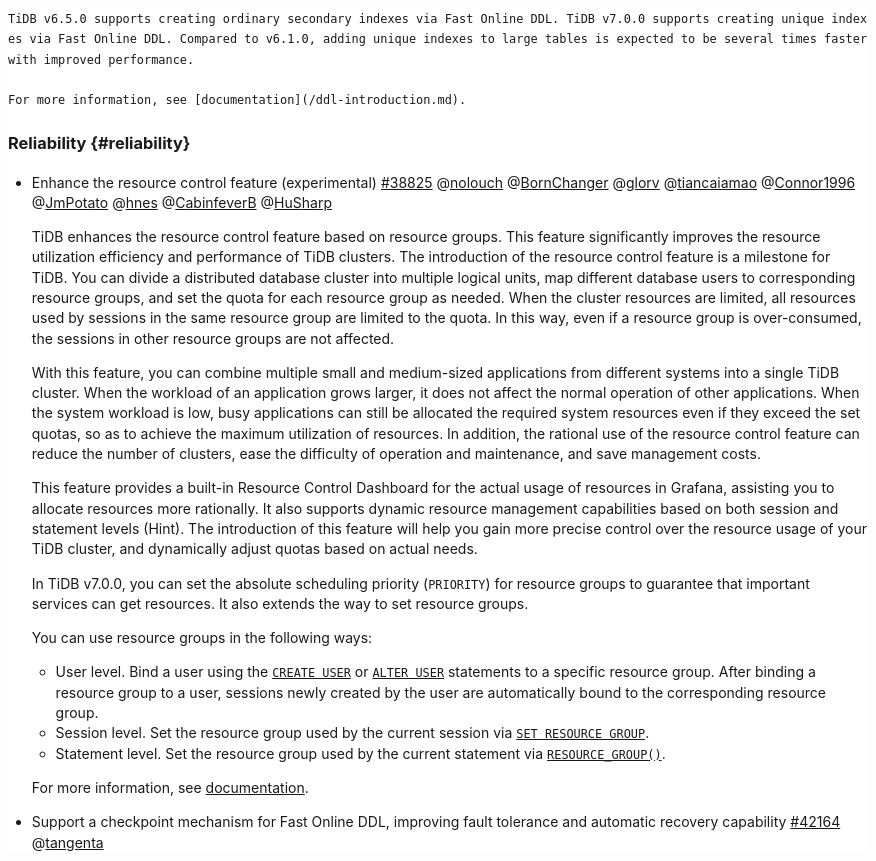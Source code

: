     TiDB v6.5.0 supports creating ordinary secondary indexes via Fast Online DDL. TiDB v7.0.0 supports creating unique indexes via Fast Online DDL. Compared to v6.1.0, adding unique indexes to large tables is expected to be several times faster with improved performance.

    For more information, see [documentation](/ddl-introduction.md).

### Reliability {#reliability}

-   Enhance the resource control feature (experimental) [#38825](https://github.com/pingcap/tidb/issues/38825) @[nolouch](https://github.com/nolouch) @[BornChanger](https://github.com/BornChanger) @[glorv](https://github.com/glorv) @[tiancaiamao](https://github.com/tiancaiamao) @[Connor1996](https://github.com/Connor1996) @[JmPotato](https://github.com/JmPotato) @[hnes](https://github.com/hnes) @[CabinfeverB](https://github.com/CabinfeverB) @[HuSharp](https://github.com/HuSharp)

    TiDB enhances the resource control feature based on resource groups. This feature significantly improves the resource utilization efficiency and performance of TiDB clusters. The introduction of the resource control feature is a milestone for TiDB. You can divide a distributed database cluster into multiple logical units, map different database users to corresponding resource groups, and set the quota for each resource group as needed. When the cluster resources are limited, all resources used by sessions in the same resource group are limited to the quota. In this way, even if a resource group is over-consumed, the sessions in other resource groups are not affected.

    With this feature, you can combine multiple small and medium-sized applications from different systems into a single TiDB cluster. When the workload of an application grows larger, it does not affect the normal operation of other applications. When the system workload is low, busy applications can still be allocated the required system resources even if they exceed the set quotas, so as to achieve the maximum utilization of resources. In addition, the rational use of the resource control feature can reduce the number of clusters, ease the difficulty of operation and maintenance, and save management costs.

    This feature provides a built-in Resource Control Dashboard for the actual usage of resources in Grafana, assisting you to allocate resources more rationally. It also supports dynamic resource management capabilities based on both session and statement levels (Hint). The introduction of this feature will help you gain more precise control over the resource usage of your TiDB cluster, and dynamically adjust quotas based on actual needs.

    In TiDB v7.0.0, you can set the absolute scheduling priority (`PRIORITY`) for resource groups to guarantee that important services can get resources. It also extends the way to set resource groups.

    You can use resource groups in the following ways:

    -   User level. Bind a user using the [`CREATE USER`](/sql-statements/sql-statement-create-user.md) or [`ALTER USER`](/sql-statements/sql-statement-alter-user.md) statements to a specific resource group. After binding a resource group to a user, sessions newly created by the user are automatically bound to the corresponding resource group.
    -   Session level. Set the resource group used by the current session via [`SET RESOURCE GROUP`](/sql-statements/sql-statement-set-resource-group.md).
    -   Statement level. Set the resource group used by the current statement via [`RESOURCE_GROUP()`](/optimizer-hints.md#resource_groupresource_group_name).

    For more information, see [documentation](/tidb-resource-control.md).

-   Support a checkpoint mechanism for Fast Online DDL, improving fault tolerance and automatic recovery capability [#42164](https://github.com/pingcap/tidb/issues/42164) @[tangenta](https://github.com/tangenta)
